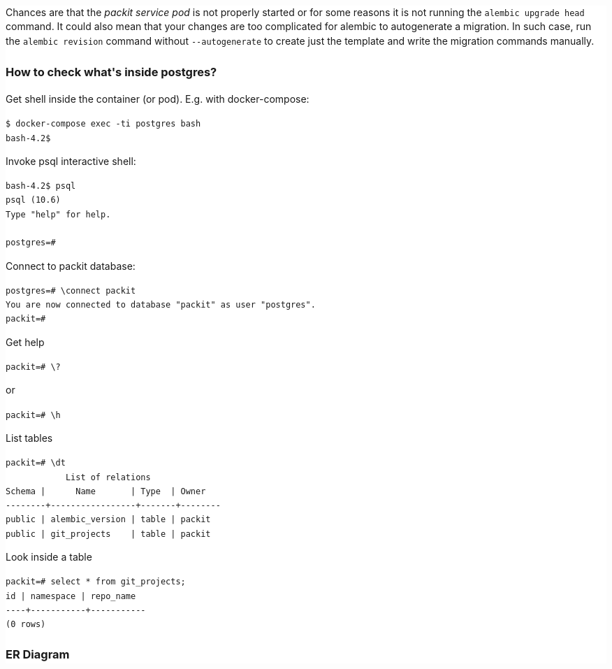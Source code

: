 Chances are that the _packit service pod_ is not properly started or
for some reasons it is not running the
`alembic upgrade head` command.
It could also mean that your changes are too complicated for alembic
to autogenerate a migration. In such case, run the `alembic revision`
command without `--autogenerate` to create just the template and
write the migration commands manually.

### How to check what's inside postgres?

Get shell inside the container (or pod). E.g. with docker-compose:

    $ docker-compose exec -ti postgres bash
    bash-4.2$

Invoke psql interactive shell:

    bash-4.2$ psql
    psql (10.6)
    Type "help" for help.

    postgres=#

Connect to packit database:

    postgres=# \connect packit
    You are now connected to database "packit" as user "postgres".
    packit=#

Get help

    packit=# \?

or

    packit=# \h

List tables

    packit=# \dt
                List of relations
    Schema |      Name       | Type  | Owner
    --------+-----------------+-------+--------
    public | alembic_version | table | packit
    public | git_projects    | table | packit

Look inside a table

    packit=# select * from git_projects;
    id | namespace | repo_name
    ----+-----------+-----------
    (0 rows)

### ER Diagram
